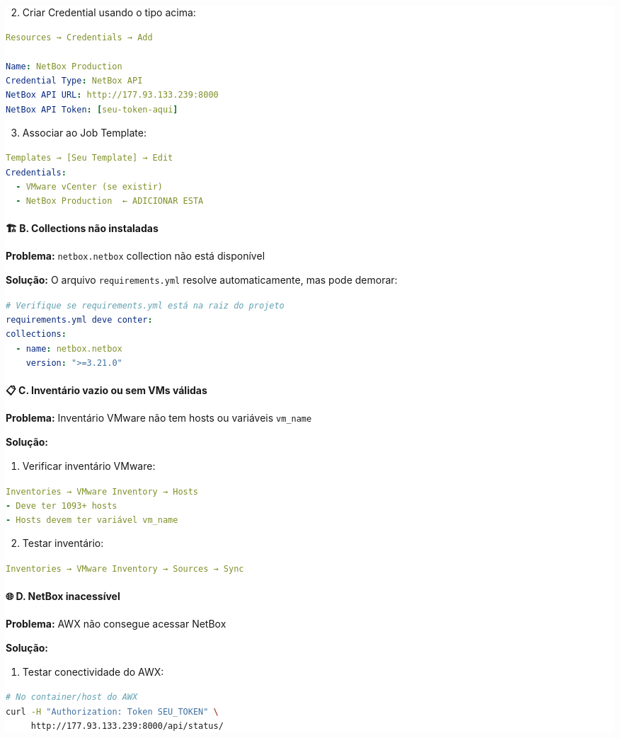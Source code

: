 2. Criar Credential usando o tipo acima:
```yaml
Resources → Credentials → Add

Name: NetBox Production
Credential Type: NetBox API
NetBox API URL: http://177.93.133.239:8000
NetBox API Token: [seu-token-aqui]
```

3. Associar ao Job Template:
```yaml
Templates → [Seu Template] → Edit
Credentials: 
  - VMware vCenter (se existir)
  - NetBox Production  ← ADICIONAR ESTA
```

#### **🏗️ B. Collections não instaladas**

**Problema:** `netbox.netbox` collection não está disponível

**Solução:** O arquivo `requirements.yml` resolve automaticamente, mas pode demorar:

```yaml
# Verifique se requirements.yml está na raiz do projeto
requirements.yml deve conter:
collections:
  - name: netbox.netbox
    version: ">=3.21.0"
```

#### **📋 C. Inventário vazio ou sem VMs válidas**

**Problema:** Inventário VMware não tem hosts ou variáveis `vm_name`

**Solução:**
1. Verificar inventário VMware:
```yaml
Inventories → VMware Inventory → Hosts
- Deve ter 1093+ hosts
- Hosts devem ter variável vm_name
```

2. Testar inventário:
```yaml
Inventories → VMware Inventory → Sources → Sync
```

#### **🌐 D. NetBox inacessível**

**Problema:** AWX não consegue acessar NetBox

**Solução:**
1. Testar conectividade do AWX:
```bash
# No container/host do AWX
curl -H "Authorization: Token SEU_TOKEN" \
     http://177.93.133.239:8000/api/status/
```
